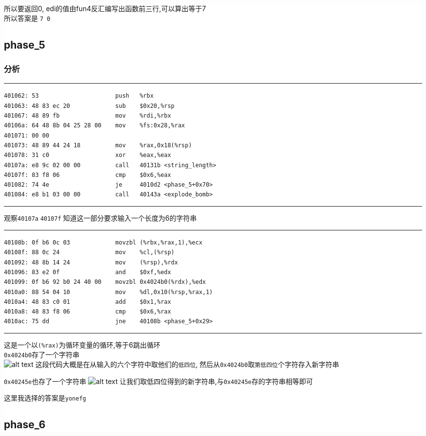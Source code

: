 
所以要返回0, edi的值由fun4反汇编写出函数前三行,可以算出等于7  
所以答案是 `7 0`

## phase_5

### 分析

---

    401062:	53                   	push   %rbx
    401063:	48 83 ec 20          	sub    $0x20,%rsp
    401067:	48 89 fb             	mov    %rdi,%rbx
    40106a:	64 48 8b 04 25 28 00 	mov    %fs:0x28,%rax
    401071:	00 00 
    401073:	48 89 44 24 18       	mov    %rax,0x18(%rsp)
    401078:	31 c0                	xor    %eax,%eax
    40107a:	e8 9c 02 00 00       	call   40131b <string_length>
    40107f:	83 f8 06             	cmp    $0x6,%eax
    401082:	74 4e                	je     4010d2 <phase_5+0x70>
    401084:	e8 b1 03 00 00       	call   40143a <explode_bomb>

---

观察`40107a` `40107f` 知道这一部分要求输入一个长度为6的字符串  

---

    40108b:	0f b6 0c 03          	movzbl (%rbx,%rax,1),%ecx
    40108f:	88 0c 24             	mov    %cl,(%rsp)
    401092:	48 8b 14 24          	mov    (%rsp),%rdx
    401096:	83 e2 0f             	and    $0xf,%edx
    401099:	0f b6 92 b0 24 40 00 	movzbl 0x4024b0(%rdx),%edx
    4010a0:	88 54 04 10          	mov    %dl,0x10(%rsp,%rax,1)
    4010a4:	48 83 c0 01          	add    $0x1,%rax
    4010a8:	48 83 f8 06          	cmp    $0x6,%rax
    4010ac:	75 dd                	jne    40108b <phase_5+0x29>

---

这是一个以`(%rax)`为循环变量的循环,等于6跳出循环  
`0x4024b0`存了一个字符串  
![alt text](image-13.png)
这段代码大概是在从输入的六个字符中取他们的`低四位`, 然后从`0x4024b0`取`第低四位`个字符存入新字符串  

`0x40245e`也存了一个字符串
![alt text](image-14.png)
让我们取低四位得到的新字符串,与`0x40245e`存的字符串相等即可

这里我选择的答案是`yonefg`

## phase_6
